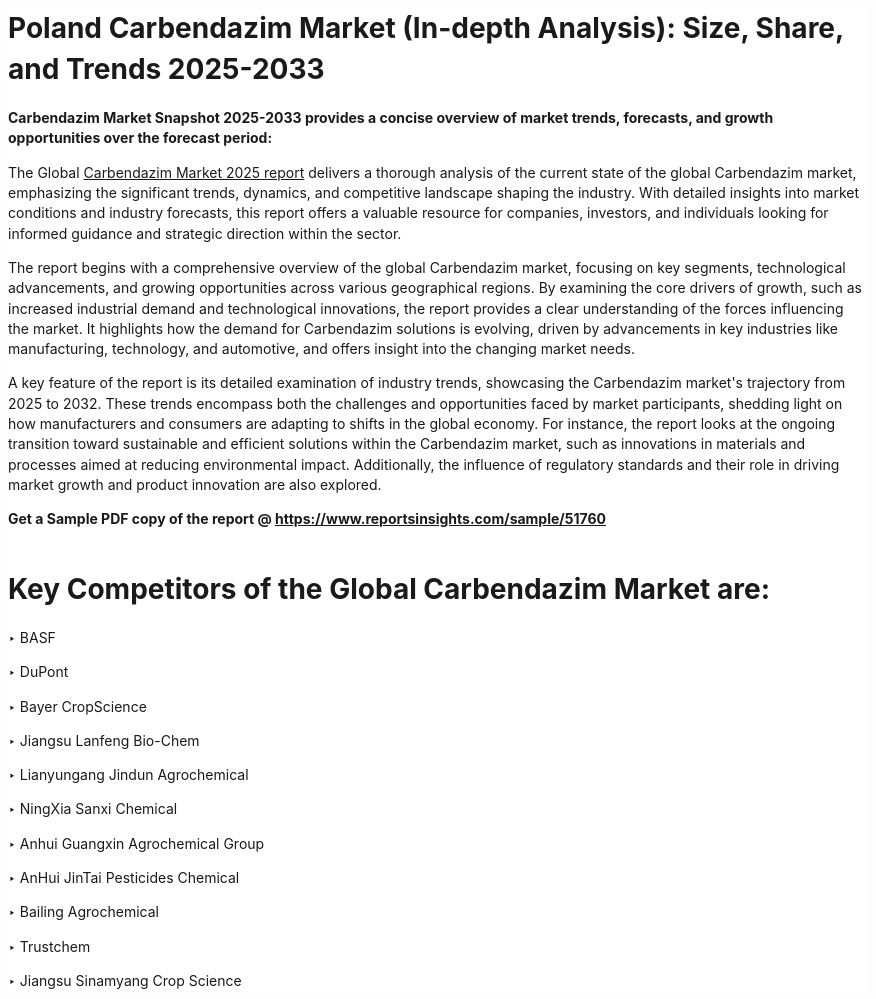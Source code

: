 # Poland Carbendazim Market (In-depth Analysis): Size, Share, and Trends 2025-2033

<strong>Carbendazim Market Snapshot 2025-2033 provides a concise overview of market trends, forecasts, and growth opportunities over the forecast period:</strong>

 The Global <a href=https://www.reportsinsights.com/sample/51760>Carbendazim Market 2025 report</a> delivers a thorough analysis of the current state of the global Carbendazim market, emphasizing the significant trends, dynamics, and competitive landscape shaping the industry. With detailed insights into market conditions and industry forecasts, this report offers a valuable resource for companies, investors, and individuals looking for informed guidance and strategic direction within the sector.

The report begins with a comprehensive overview of the global Carbendazim market, focusing on key segments, technological advancements, and growing opportunities across various geographical regions. By examining the core drivers of growth, such as increased industrial demand and technological innovations, the report provides a clear understanding of the forces influencing the market. It highlights how the demand for Carbendazim solutions is evolving, driven by advancements in key industries like manufacturing, technology, and automotive, and offers insight into the changing market needs.

A key feature of the report is its detailed examination of industry trends, showcasing the Carbendazim market's trajectory from 2025 to 2032. These trends encompass both the challenges and opportunities faced by market participants, shedding light on how manufacturers and consumers are adapting to shifts in the global economy. For instance, the report looks at the ongoing transition toward sustainable and efficient solutions within the Carbendazim market, such as innovations in materials and processes aimed at reducing environmental impact. Additionally, the influence of regulatory standards and their role in driving market growth and product innovation are also explored.

<strong>Get a Sample PDF copy of the report @ <a href=https://www.reportsinsights.com/sample/51760>https://www.reportsinsights.com/sample/51760</a></strong>

# <strong>Key Competitors of the Global Carbendazim Market are:</strong>

‣ BASF

‣ DuPont

‣ Bayer CropScience

‣ Jiangsu Lanfeng Bio-Chem

‣ Lianyungang Jindun Agrochemical

‣ NingXia Sanxi Chemical

‣ Anhui Guangxin Agrochemical Group

‣ AnHui JinTai Pesticides Chemical

‣ Bailing Agrochemical

‣ Trustchem

‣ Jiangsu Sinamyang Crop Science
